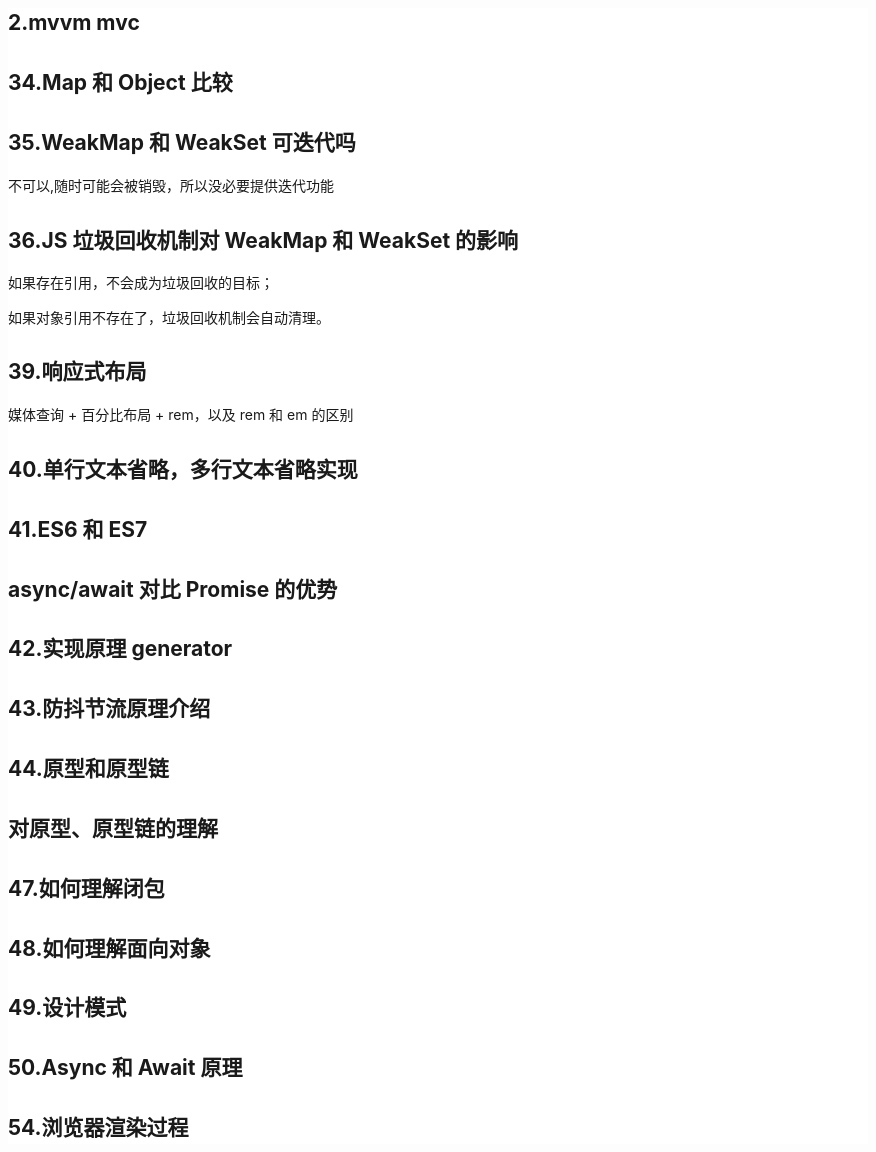 ## 2.mvvm mvc

## 34.Map 和 Object 比较

## 35.WeakMap 和 WeakSet 可迭代吗

不可以,随时可能会被销毁，所以没必要提供迭代功能

## 36.JS 垃圾回收机制对 WeakMap 和 WeakSet 的影响

如果存在引用，不会成为垃圾回收的目标；

如果对象引用不存在了，垃圾回收机制会自动清理。

## 39.响应式布局

媒体查询 + 百分比布局 + rem，以及 rem 和 em 的区别

## 40.单行文本省略，多行文本省略实现

## 41.ES6 和 ES7

## async/await 对比 Promise 的优势

## 42.实现原理 generator

## 43.防抖节流原理介绍

## 44.原型和原型链

## 对原型、原型链的理解

## 47.如何理解闭包

## 48.如何理解面向对象

## 49.设计模式

## 50.Async 和 Await 原理

## 54.浏览器渲染过程
